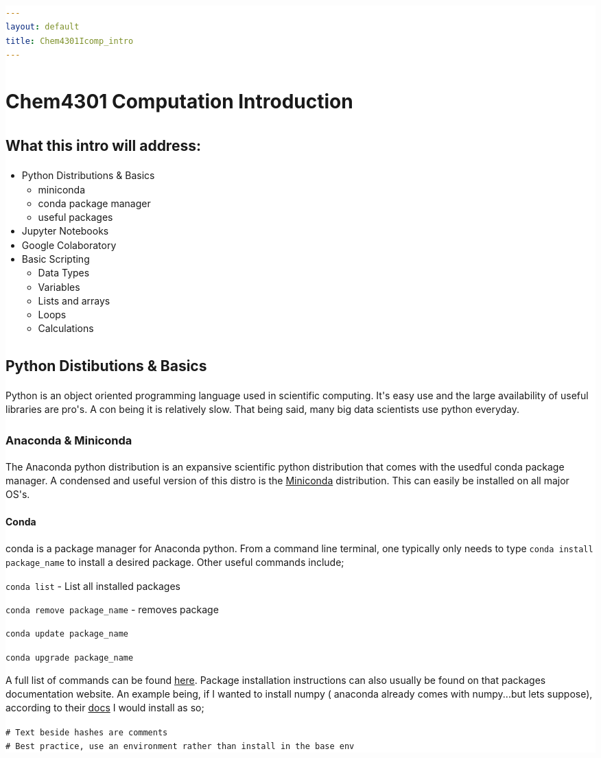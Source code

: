 ```yaml
---
layout: default
title: Chem4301Icomp_intro
---
```


# Chem4301 Computation Introduction
## What this intro will address:

- Python Distributions & Basics
  - miniconda
  - conda package manager
  - useful packages
- Jupyter Notebooks
- Google Colaboratory
- Basic Scripting
  - Data Types
  - Variables
  - Lists and arrays
  - Loops
  - Calculations





## Python Distibutions & Basics
Python is an object oriented programming language used in scientific computing. It's easy use and the large availability of useful libraries are pro's. A con being it is relatively slow. That being said, many big data scientists use python everyday.

### Anaconda & Miniconda
The Anaconda python distribution is an expansive scientific python distribution that comes with the usedful conda  package manager. A condensed and useful version of this distro is the [Miniconda](https://docs.conda.io/en/latest/miniconda.html) distribution. This can easily be installed on all major OS's.

#### Conda
conda is a package manager for Anaconda python. From a command line terminal, one typically only needs to type ``` conda install package_name ``` to install a desired package. Other useful commands include;

```conda list``` - List all installed packages

```conda remove package_name``` - removes package

```conda update package_name```

```conda upgrade package_name```

A full list of commands can be found [here](https://docs.conda.io/projects/conda/en/latest/commands.html). Package installation instructions can also usually be found on that packages documentation website. An example being, if I wanted to install numpy ( anaconda already comes with numpy...but lets suppose), according to their [docs](https://numpy.org/install/) I would install as so;
```
# Text beside hashes are comments
# Best practice, use an environment rather than install in the base env
